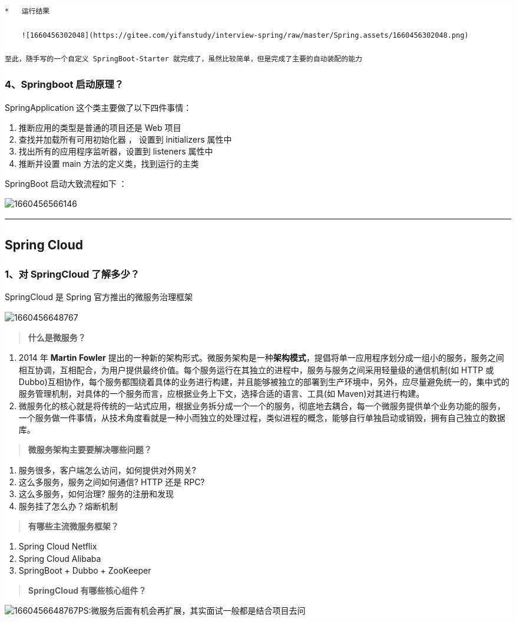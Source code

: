     *   运行结果

        ![1660456302048](https://gitee.com/yifanstudy/interview-spring/raw/master/Spring.assets/1660456302048.png)

    至此，随手写的一个自定义 SpringBoot-Starter 就完成了，虽然比较简单，但是完成了主要的自动装配的能力

### **4、Springboot 启动原理？**

SpringApplication 这个类主要做了以下四件事情：

1. 推断应用的类型是普通的项目还是 Web 项目
2. 查找并加载所有可用初始化器 ， 设置到 initializers 属性中
3. 找出所有的应用程序监听器，设置到 listeners 属性中
4. 推断并设置 main 方法的定义类，找到运行的主类

SpringBoot 启动大致流程如下 ：

![1660456566146](https://gitee.com/yifanstudy/interview-spring/raw/master/Spring.assets/1660456566146.png)

***

## Spring Cloud <a href="#user-content-spring-cloud" id="user-content-spring-cloud"></a>

### **1、对 SpringCloud 了解多少？**

SpringCloud 是 Spring 官方推出的微服务治理框架

![1660456648767](https://gitee.com/yifanstudy/interview-spring/raw/master/Spring.assets/1660456648767.png)

> **什么是微服务？**

1. 2014 年 **Martin Fowler** 提出的一种新的架构形式。微服务架构是一种**架构模式**，提倡将单一应用程序划分成一组小的服务，服务之间相互协调，互相配合，为用户提供最终价值。每个服务运行在其独立的进程中，服务与服务之间采用轻量级的通信机制(如 HTTP 或 Dubbo)互相协作，每个服务都围绕着具体的业务进行构建，并且能够被独立的部署到生产环境中，另外，应尽量避免统一的，集中式的服务管理机制，对具体的一个服务而言，应根据业务上下文，选择合适的语言、工具(如 Maven)对其进行构建。
2. 微服务化的核心就是将传统的一站式应用，根据业务拆分成一个一个的服务，彻底地去耦合，每一个微服务提供单个业务功能的服务，一个服务做一件事情，从技术角度看就是一种小而独立的处理过程，类似进程的概念，能够自行单独启动或销毁，拥有自己独立的数据库。

> **微服务架构主要要解决哪些问题？**

1. 服务很多，客户端怎么访问，如何提供对外网关?
2. 这么多服务，服务之间如何通信? HTTP 还是 RPC?
3. 这么多服务，如何治理? 服务的注册和发现
4. 服务挂了怎么办？熔断机制

> **有哪些主流微服务框架？**

1. Spring Cloud Netflix
2. Spring Cloud Alibaba
3. SpringBoot + Dubbo + ZooKeeper

> **SpringCloud 有哪些核心组件？**

![1660456648767](https://gitee.com/yifanstudy/interview-spring/raw/master/Spring.assets/spring-cloud.png)PS:微服务后面有机会再扩展，其实面试一般都是结合项目去问
